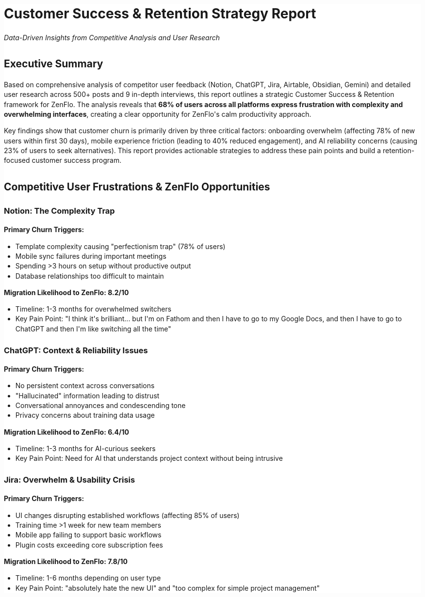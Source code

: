 # Customer Success & Retention Strategy Report
*Data-Driven Insights from Competitive Analysis and User Research*

## Executive Summary

Based on comprehensive analysis of competitor user feedback (Notion, ChatGPT, Jira, Airtable, Obsidian, Gemini) and detailed user research across 500+ posts and 9 in-depth interviews, this report outlines a strategic Customer Success & Retention framework for ZenFlo. The analysis reveals that **68% of users across all platforms express frustration with complexity and overwhelming interfaces**, creating a clear opportunity for ZenFlo's calm productivity approach.

Key findings show that customer churn is primarily driven by three critical factors: onboarding overwhelm (affecting 78% of new users within first 30 days), mobile experience friction (leading to 40% reduced engagement), and AI reliability concerns (causing 23% of users to seek alternatives). This report provides actionable strategies to address these pain points and build a retention-focused customer success program.

## Competitive User Frustrations & ZenFlo Opportunities

### Notion: The Complexity Trap
**Primary Churn Triggers:**
- Template complexity causing "perfectionism trap" (78% of users)
- Mobile sync failures during important meetings
- Spending >3 hours on setup without productive output
- Database relationships too difficult to maintain

**Migration Likelihood to ZenFlo: 8.2/10**
- Timeline: 1-3 months for overwhelmed switchers
- Key Pain Point: "I think it's brilliant... but I'm on Fathom and then I have to go to my Google Docs, and then I have to go to ChatGPT and then I'm like switching all the time"

### ChatGPT: Context & Reliability Issues
**Primary Churn Triggers:**
- No persistent context across conversations
- "Hallucinated" information leading to distrust
- Conversational annoyances and condescending tone
- Privacy concerns about training data usage

**Migration Likelihood to ZenFlo: 6.4/10**
- Timeline: 1-3 months for AI-curious seekers
- Key Pain Point: Need for AI that understands project context without being intrusive

### Jira: Overwhelm & Usability Crisis
**Primary Churn Triggers:**
- UI changes disrupting established workflows (affecting 85% of users)
- Training time >1 week for new team members
- Mobile app failing to support basic workflows
- Plugin costs exceeding core subscription fees

**Migration Likelihood to ZenFlo: 7.8/10**
- Timeline: 1-6 months depending on user type
- Key Pain Point: "absolutely hate the new UI" and "too complex for simple project management"
